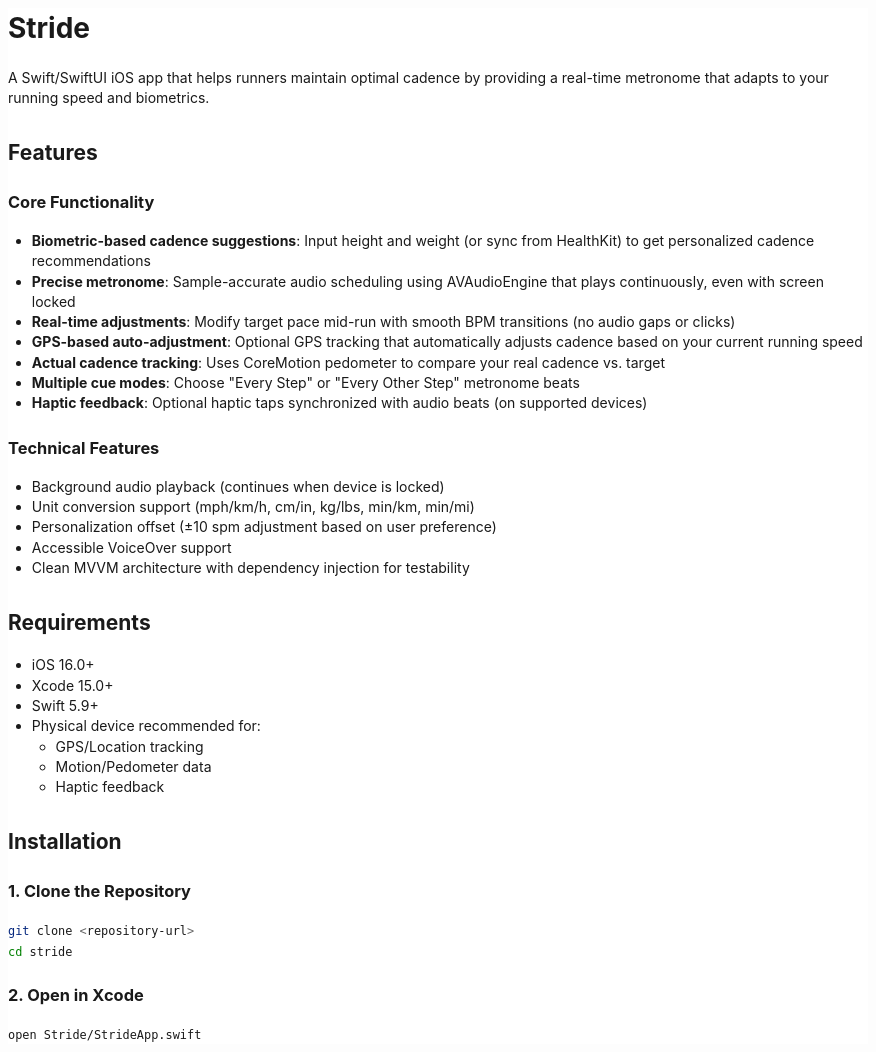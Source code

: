 # Stride

A Swift/SwiftUI iOS app that helps runners maintain optimal cadence by providing a real-time metronome that adapts to your running speed and biometrics.

## Features

### Core Functionality
- **Biometric-based cadence suggestions**: Input height and weight (or sync from HealthKit) to get personalized cadence recommendations
- **Precise metronome**: Sample-accurate audio scheduling using AVAudioEngine that plays continuously, even with screen locked
- **Real-time adjustments**: Modify target pace mid-run with smooth BPM transitions (no audio gaps or clicks)
- **GPS-based auto-adjustment**: Optional GPS tracking that automatically adjusts cadence based on your current running speed
- **Actual cadence tracking**: Uses CoreMotion pedometer to compare your real cadence vs. target
- **Multiple cue modes**: Choose "Every Step" or "Every Other Step" metronome beats
- **Haptic feedback**: Optional haptic taps synchronized with audio beats (on supported devices)

### Technical Features
- Background audio playback (continues when device is locked)
- Unit conversion support (mph/km/h, cm/in, kg/lbs, min/km, min/mi)
- Personalization offset (±10 spm adjustment based on user preference)
- Accessible VoiceOver support
- Clean MVVM architecture with dependency injection for testability

## Requirements

- iOS 16.0+
- Xcode 15.0+
- Swift 5.9+
- Physical device recommended for:
  - GPS/Location tracking
  - Motion/Pedometer data
  - Haptic feedback

## Installation

### 1. Clone the Repository
```bash
git clone <repository-url>
cd stride
```

### 2. Open in Xcode
```bash
open Stride/StrideApp.swift
```
